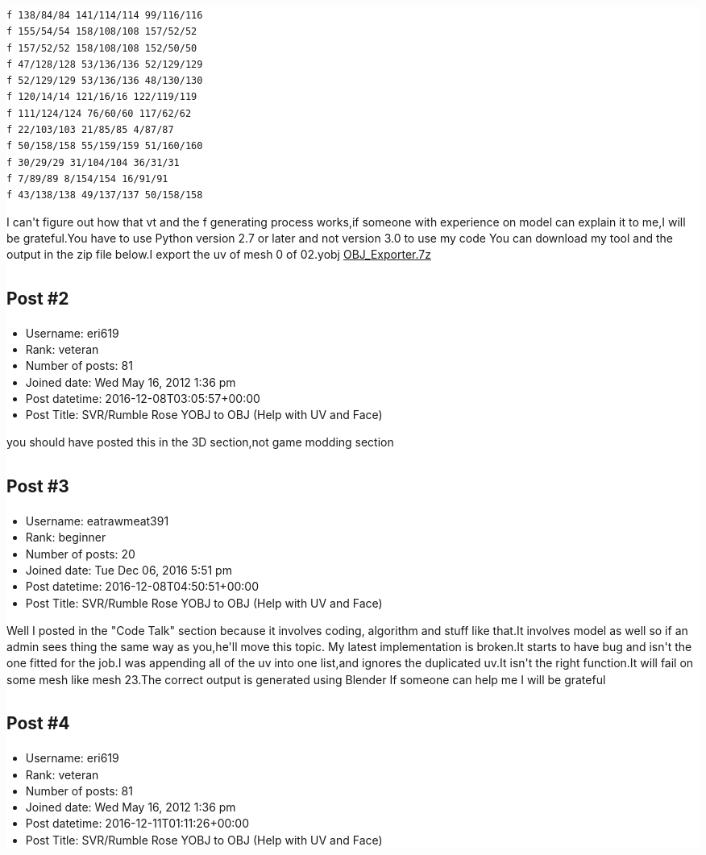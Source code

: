 ```
f 138/84/84 141/114/114 99/116/116
f 155/54/54 158/108/108 157/52/52
f 157/52/52 158/108/108 152/50/50
f 47/128/128 53/136/136 52/129/129
f 52/129/129 53/136/136 48/130/130
f 120/14/14 121/16/16 122/119/119
f 111/124/124 76/60/60 117/62/62
f 22/103/103 21/85/85 4/87/87
f 50/158/158 55/159/159 51/160/160
f 30/29/29 31/104/104 36/31/31
f 7/89/89 8/154/154 16/91/91
f 43/138/138 49/137/137 50/158/158

```

I can't figure out how that vt and the f generating process works,if someone with experience on model can explain it to me,I will be grateful.You have to use Python version 2.7 or later and not version 3.0 to use my code
You can download my tool and the output in the zip file below.I export the uv of mesh 0 of 02.yobj
[OBJ_Exporter.7z](https://xentaxbackup.github.io/file/12026_OBJ_Exporter.7z)
## Post #2
- Username: eri619
- Rank: veteran
- Number of posts: 81
- Joined date: Wed May 16, 2012 1:36 pm
- Post datetime: 2016-12-08T03:05:57+00:00
- Post Title: SVR/Rumble Rose YOBJ to OBJ (Help with UV and Face)

you should have posted this in the 3D section,not game modding section
## Post #3
- Username: eatrawmeat391
- Rank: beginner
- Number of posts: 20
- Joined date: Tue Dec 06, 2016 5:51 pm
- Post datetime: 2016-12-08T04:50:51+00:00
- Post Title: SVR/Rumble Rose YOBJ to OBJ (Help with UV and Face)

Well I posted in the "Code Talk" section because it involves coding, algorithm and stuff like that.It involves model as well so if an admin sees thing the same way as you,he'll move this topic.
My latest implementation is broken.It starts to have bug and isn't the one fitted for the job.I was appending all of the uv into one list,and ignores the duplicated uv.It isn't the right function.It will fail on some mesh like mesh 23.The correct output is generated using Blender
If someone can help me I will be grateful
## Post #4
- Username: eri619
- Rank: veteran
- Number of posts: 81
- Joined date: Wed May 16, 2012 1:36 pm
- Post datetime: 2016-12-11T01:11:26+00:00
- Post Title: SVR/Rumble Rose YOBJ to OBJ (Help with UV and Face)
